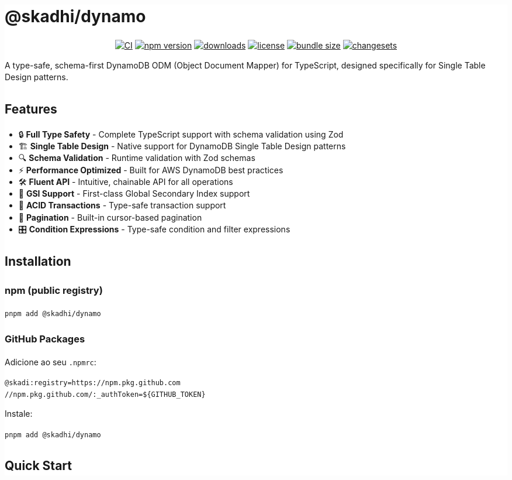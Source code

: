 # @skadhi/dynamo

<p align="center">
  <a href="https://github.com/IgorSSK/skadi-project/actions/workflows/ci.yml"><img src="https://github.com/IgorSSK/skadi-project/actions/workflows/ci.yml/badge.svg" alt="CI" /></a>
  <a href="https://www.npmjs.com/package/@skadhi/dynamo"><img src="https://img.shields.io/npm/v/@skadhi/dynamo" alt="npm version" /></a>
  <a href="https://www.npmjs.com/package/@skadhi/dynamo"><img src="https://img.shields.io/npm/dm/@skadhi/dynamo" alt="downloads" /></a>
  <a href="https://github.com/IgorSSK/skadi-project/blob/main/LICENSE"><img src="https://img.shields.io/github/license/IgorSSK/skadi-project" alt="license" /></a>
  <a href="https://bundlephobia.com/package/@skadhi/dynamo"><img src="https://img.shields.io/bundlephobia/minzip/@skadhi/dynamo" alt="bundle size" /></a>
  <a href="https://github.com/changesets/changesets"><img src="https://img.shields.io/badge/managed%20by-changesets-4B32C3" alt="changesets" /></a>
</p>

A type-safe, schema-first DynamoDB ODM (Object Document Mapper) for TypeScript, designed specifically for Single Table Design patterns.

## Features

- 🔒 **Full Type Safety** - Complete TypeScript support with schema validation using Zod
- 🏗️ **Single Table Design** - Native support for DynamoDB Single Table Design patterns
- 🔍 **Schema Validation** - Runtime validation with Zod schemas
- ⚡ **Performance Optimized** - Built for AWS DynamoDB best practices
- 🛠️ **Fluent API** - Intuitive, chainable API for all operations
- 🎯 **GSI Support** - First-class Global Secondary Index support
- 🔄 **ACID Transactions** - Type-safe transaction support
- 📄 **Pagination** - Built-in cursor-based pagination
- 🎛️ **Condition Expressions** - Type-safe condition and filter expressions

## Installation

### npm (public registry)
```
pnpm add @skadhi/dynamo
```

### GitHub Packages
Adicione ao seu `.npmrc`:
```
@skadi:registry=https://npm.pkg.github.com
//npm.pkg.github.com/:_authToken=${GITHUB_TOKEN}
```
Instale:
```
pnpm add @skadhi/dynamo
```

## Quick Start
